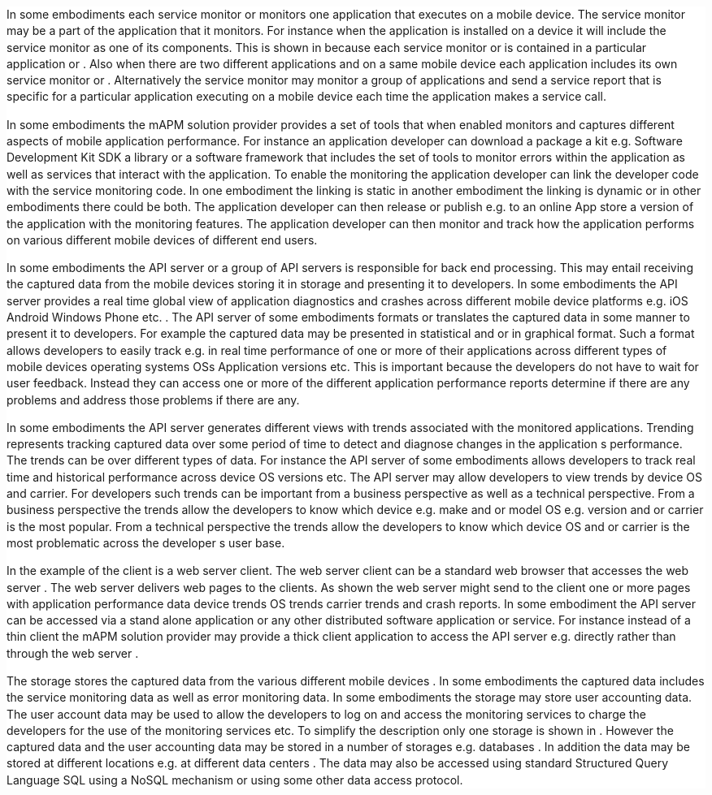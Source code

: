 In some embodiments each service monitor or monitors one application that executes on a mobile device. The service monitor may be a part of the application that it monitors. For instance when the application is installed on a device it will include the service monitor as one of its components. This is shown in because each service monitor or is contained in a particular application or . Also when there are two different applications and on a same mobile device each application includes its own service monitor or . Alternatively the service monitor may monitor a group of applications and send a service report that is specific for a particular application executing on a mobile device each time the application makes a service call.

In some embodiments the mAPM solution provider provides a set of tools that when enabled monitors and captures different aspects of mobile application performance. For instance an application developer can download a package a kit e.g. Software Development Kit SDK a library or a software framework that includes the set of tools to monitor errors within the application as well as services that interact with the application. To enable the monitoring the application developer can link the developer code with the service monitoring code. In one embodiment the linking is static in another embodiment the linking is dynamic or in other embodiments there could be both. The application developer can then release or publish e.g. to an online App store a version of the application with the monitoring features. The application developer can then monitor and track how the application performs on various different mobile devices of different end users.

In some embodiments the API server or a group of API servers is responsible for back end processing. This may entail receiving the captured data from the mobile devices storing it in storage and presenting it to developers. In some embodiments the API server provides a real time global view of application diagnostics and crashes across different mobile device platforms e.g. iOS Android Windows Phone etc. . The API server of some embodiments formats or translates the captured data in some manner to present it to developers. For example the captured data may be presented in statistical and or in graphical format. Such a format allows developers to easily track e.g. in real time performance of one or more of their applications across different types of mobile devices operating systems OSs Application versions etc. This is important because the developers do not have to wait for user feedback. Instead they can access one or more of the different application performance reports determine if there are any problems and address those problems if there are any.

In some embodiments the API server generates different views with trends associated with the monitored applications. Trending represents tracking captured data over some period of time to detect and diagnose changes in the application s performance. The trends can be over different types of data. For instance the API server of some embodiments allows developers to track real time and historical performance across device OS versions etc. The API server may allow developers to view trends by device OS and carrier. For developers such trends can be important from a business perspective as well as a technical perspective. From a business perspective the trends allow the developers to know which device e.g. make and or model OS e.g. version and or carrier is the most popular. From a technical perspective the trends allow the developers to know which device OS and or carrier is the most problematic across the developer s user base.

In the example of the client is a web server client. The web server client can be a standard web browser that accesses the web server . The web server delivers web pages to the clients. As shown the web server might send to the client one or more pages with application performance data device trends OS trends carrier trends and crash reports. In some embodiment the API server can be accessed via a stand alone application or any other distributed software application or service. For instance instead of a thin client the mAPM solution provider may provide a thick client application to access the API server e.g. directly rather than through the web server .

The storage stores the captured data from the various different mobile devices . In some embodiments the captured data includes the service monitoring data as well as error monitoring data. In some embodiments the storage may store user accounting data. The user account data may be used to allow the developers to log on and access the monitoring services to charge the developers for the use of the monitoring services etc. To simplify the description only one storage is shown in . However the captured data and the user accounting data may be stored in a number of storages e.g. databases . In addition the data may be stored at different locations e.g. at different data centers . The data may also be accessed using standard Structured Query Language SQL using a NoSQL mechanism or using some other data access protocol.
